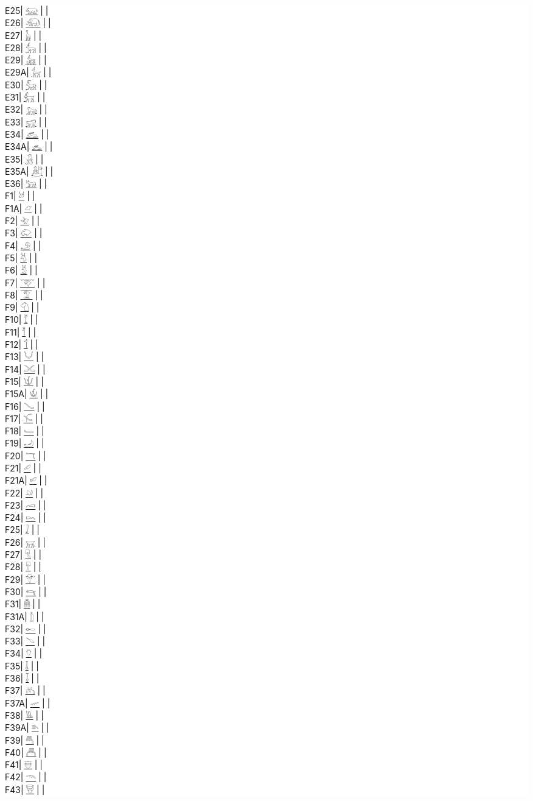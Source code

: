 E25| [𓃯](𓃯) | |  
E26| [𓃰](𓃰) | |  
E27| [𓃱](𓃱) | |  
E28| [𓃲](𓃲) | |  
E29| [𓃳](𓃳) | |  
E29A| [𓃴](𓃴) | |  
E30| [𓃵](𓃵) | |  
E31| [𓃶](𓃶) | |  
E32| [𓃷](𓃷) | |  
E33| [𓃸](𓃸) | |  
E34| [𓃹](𓃹) | |  
E34A| [𓃺](𓃺) | |  
E35| [𓃻](𓃻) | |  
E35A| [𓃼](𓃼) | |  
E36| [𓃽](𓃽) | |  
F1| [𓃾](𓃾) | |  
F1A| [𓃿](𓃿) | |  
F2| [𓄀](𓄀) | |  
F3| [𓄁](𓄁) | |  
F4| [𓄂](𓄂) | |  
F5| [𓄃](𓄃) | |  
F6| [𓄄](𓄄) | |  
F7| [𓄅](𓄅) | |  
F8| [𓄆](𓄆) | |  
F9| [𓄇](𓄇) | |  
F10| [𓄈](𓄈) | |  
F11| [𓄉](𓄉) | |  
F12| [𓄊](𓄊) | |  
F13| [𓄋](𓄋) | |  
F14| [𓄌](𓄌) | |  
F15| [𓄍](𓄍) | |  
F15A| [𓄎](𓄎) | |  
F16| [𓄏](𓄏) | |  
F17| [𓄐](𓄐) | |  
F18| [𓄑](𓄑) | |  
F19| [𓄒](𓄒) | |  
F20| [𓄓](𓄓) | |  
F21| [𓄔](𓄔) | |  
F21A| [𓄕](𓄕) | |  
F22| [𓄖](𓄖) | |  
F23| [𓄗](𓄗) | |  
F24| [𓄘](𓄘) | |  
F25| [𓄙](𓄙) | |  
F26| [𓄚](𓄚) | |  
F27| [𓄛](𓄛) | |  
F28| [𓄜](𓄜) | |  
F29| [𓄝](𓄝) | |  
F30| [𓄞](𓄞) | |  
F31| [𓄟](𓄟) | |  
F31A| [𓄠](𓄠) | |  
F32| [𓄡](𓄡) | |  
F33| [𓄢](𓄢) | |  
F34| [𓄣](𓄣) | |  
F35| [𓄤](𓄤) | |  
F36| [𓄥](𓄥) | |  
F37| [𓄦](𓄦) | |  
F37A| [𓄧](𓄧) | |  
F38| [𓄨](𓄨) | |  
F39A| [𓄩](𓄩) | |  
F39| [𓄪](𓄪) | |  
F40| [𓄫](𓄫) | |  
F41| [𓄬](𓄬) | |  
F42| [𓄭](𓄭) | |  
F43| [𓄮](𓄮) | |  